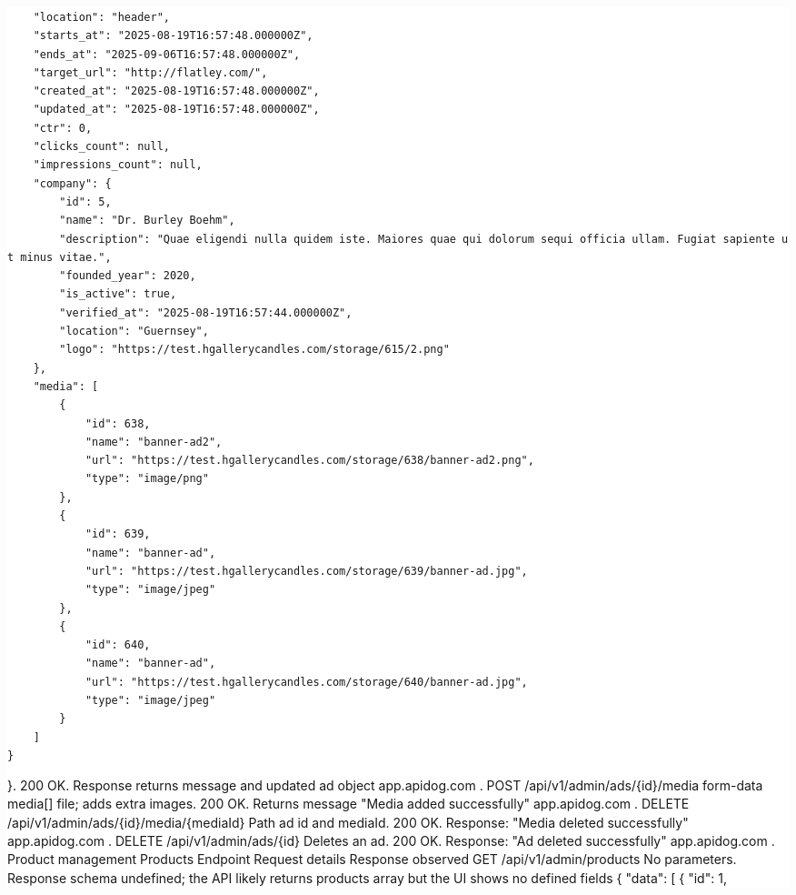         "location": "header",
        "starts_at": "2025-08-19T16:57:48.000000Z",
        "ends_at": "2025-09-06T16:57:48.000000Z",
        "target_url": "http://flatley.com/",
        "created_at": "2025-08-19T16:57:48.000000Z",
        "updated_at": "2025-08-19T16:57:48.000000Z",
        "ctr": 0,
        "clicks_count": null,
        "impressions_count": null,
        "company": {
            "id": 5,
            "name": "Dr. Burley Boehm",
            "description": "Quae eligendi nulla quidem iste. Maiores quae qui dolorum sequi officia ullam. Fugiat sapiente ut minus vitae.",
            "founded_year": 2020,
            "is_active": true,
            "verified_at": "2025-08-19T16:57:44.000000Z",
            "location": "Guernsey",
            "logo": "https://test.hgallerycandles.com/storage/615/2.png"
        },
        "media": [
            {
                "id": 638,
                "name": "banner-ad2",
                "url": "https://test.hgallerycandles.com/storage/638/banner-ad2.png",
                "type": "image/png"
            },
            {
                "id": 639,
                "name": "banner-ad",
                "url": "https://test.hgallerycandles.com/storage/639/banner-ad.jpg",
                "type": "image/jpeg"
            },
            {
                "id": 640,
                "name": "banner-ad",
                "url": "https://test.hgallerycandles.com/storage/640/banner-ad.jpg",
                "type": "image/jpeg"
            }
        ]
    }
}.	200 OK. Response returns message and updated ad object
app.apidog.com
.
POST /api/v1/admin/ads/{id}/media	form-data media[] file; adds extra images.	200 OK. Returns message "Media added successfully"
app.apidog.com
.
DELETE /api/v1/admin/ads/{id}/media/{mediaId}	Path ad id and mediaId.	200 OK. Response: "Media deleted successfully"
app.apidog.com
.
DELETE /api/v1/admin/ads/{id}	Deletes an ad.	200 OK. Response: "Ad deleted successfully"
app.apidog.com
.
Product management
Products
Endpoint	Request details	Response observed
GET /api/v1/admin/products	No parameters.	Response schema undefined; the API likely returns products array but the UI shows no defined fields
{
    "data": [
        {
            "id": 1,